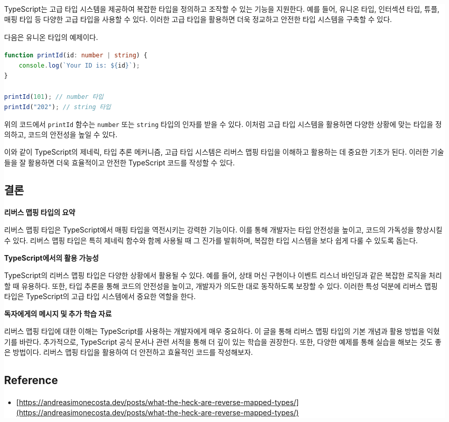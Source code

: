 TypeScript는 고급 타입 시스템을 제공하여 복잡한 타입을 정의하고 조작할 수 있는 기능을 지원한다. 예를 들어, 유니온 타입, 인터섹션 타입, 튜플, 매핑 타입 등 다양한 고급 타입을 사용할 수 있다. 이러한 고급 타입을 활용하면 더욱 정교하고 안전한 타입 시스템을 구축할 수 있다.

다음은 유니온 타입의 예제이다.

```typescript
function printId(id: number | string) {
    console.log(`Your ID is: ${id}`);
}

printId(101); // number 타입
printId("202"); // string 타입
```

위의 코드에서 `printId` 함수는 `number` 또는 `string` 타입의 인자를 받을 수 있다. 이처럼 고급 타입 시스템을 활용하면 다양한 상황에 맞는 타입을 정의하고, 코드의 안전성을 높일 수 있다.

이와 같이 TypeScript의 제네릭, 타입 추론 메커니즘, 고급 타입 시스템은 리버스 맵핑 타입을 이해하고 활용하는 데 중요한 기초가 된다. 이러한 기술들을 잘 활용하면 더욱 효율적이고 안전한 TypeScript 코드를 작성할 수 있다.



## 결론

**리버스 맵핑 타입의 요약**  

리버스 맵핑 타입은 TypeScript에서 매핑 타입을 역전시키는 강력한 기능이다. 이를 통해 개발자는 타입 안전성을 높이고, 코드의 가독성을 향상시킬 수 있다. 리버스 맵핑 타입은 특히 제네릭 함수와 함께 사용될 때 그 진가를 발휘하며, 복잡한 타입 시스템을 보다 쉽게 다룰 수 있도록 돕는다. 

**TypeScript에서의 활용 가능성**  

TypeScript의 리버스 맵핑 타입은 다양한 상황에서 활용될 수 있다. 예를 들어, 상태 머신 구현이나 이벤트 리스너 바인딩과 같은 복잡한 로직을 처리할 때 유용하다. 또한, 타입 추론을 통해 코드의 안전성을 높이고, 개발자가 의도한 대로 동작하도록 보장할 수 있다. 이러한 특성 덕분에 리버스 맵핑 타입은 TypeScript의 고급 타입 시스템에서 중요한 역할을 한다.

**독자에게의 메시지 및 추가 학습 자료**  

리버스 맵핑 타입에 대한 이해는 TypeScript를 사용하는 개발자에게 매우 중요하다. 이 글을 통해 리버스 맵핑 타입의 기본 개념과 활용 방법을 익혔기를 바란다. 추가적으로, TypeScript 공식 문서나 관련 서적을 통해 더 깊이 있는 학습을 권장한다. 또한, 다양한 예제를 통해 실습을 해보는 것도 좋은 방법이다. 리버스 맵핑 타입을 활용하여 더 안전하고 효율적인 코드를 작성해보자.



## Reference


* [https://andreasimonecosta.dev/posts/what-the-heck-are-reverse-mapped-types/](https://andreasimonecosta.dev/posts/what-the-heck-are-reverse-mapped-types/)

